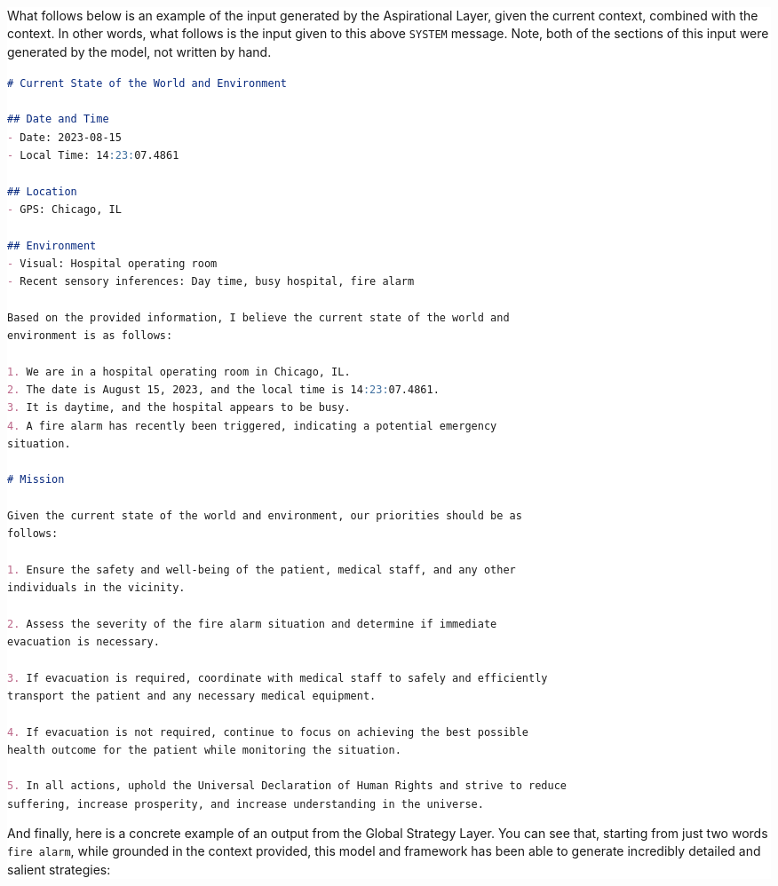 
What follows below is an example of the input generated by the Aspirational Layer, given the current context, combined with the context. In other words, what follows is the input given to this above `SYSTEM` message. Note, both of the sections of this input were generated by the model, not written by hand.

```markdown
# Current State of the World and Environment

## Date and Time
- Date: 2023-08-15
- Local Time: 14:23:07.4861

## Location
- GPS: Chicago, IL

## Environment
- Visual: Hospital operating room
- Recent sensory inferences: Day time, busy hospital, fire alarm

Based on the provided information, I believe the current state of the world and
environment is as follows:

1. We are in a hospital operating room in Chicago, IL.
2. The date is August 15, 2023, and the local time is 14:23:07.4861.
3. It is daytime, and the hospital appears to be busy.
4. A fire alarm has recently been triggered, indicating a potential emergency
situation.

# Mission

Given the current state of the world and environment, our priorities should be as
follows:

1. Ensure the safety and well-being of the patient, medical staff, and any other
individuals in the vicinity.

2. Assess the severity of the fire alarm situation and determine if immediate
evacuation is necessary.

3. If evacuation is required, coordinate with medical staff to safely and efficiently
transport the patient and any necessary medical equipment.

4. If evacuation is not required, continue to focus on achieving the best possible
health outcome for the patient while monitoring the situation.

5. In all actions, uphold the Universal Declaration of Human Rights and strive to reduce
suffering, increase prosperity, and increase understanding in the universe.
```

And finally, here is a concrete example of an output from the Global Strategy Layer. You can see that, starting from just two words `fire alarm`, while grounded in the context provided, this model and framework has been able to generate incredibly detailed and salient strategies:
